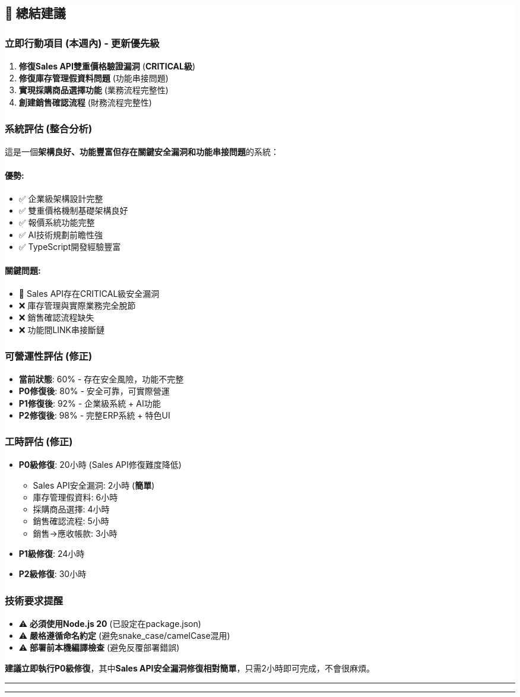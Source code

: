 
## 📝 **總結建議**

### **立即行動項目 (本週內) - 更新優先級**
1. **修復Sales API雙重價格驗證漏洞** (**CRITICAL級**)
2. **修復庫存管理假資料問題** (功能串接問題)
3. **實現採購商品選擇功能** (業務流程完整性)
4. **創建銷售確認流程** (財務流程完整性)

### **系統評估 (整合分析)**
這是一個**架構良好、功能豐富但存在關鍵安全漏洞和功能串接問題**的系統：

#### **優勢**:
- ✅ 企業級架構設計完整
- ✅ 雙重價格機制基礎架構良好
- ✅ 報價系統功能完整
- ✅ AI技術規劃前瞻性強
- ✅ TypeScript開發經驗豐富

#### **關鍵問題**:
- 🚨 Sales API存在CRITICAL級安全漏洞
- ❌ 庫存管理與實際業務完全脫節
- ❌ 銷售確認流程缺失
- ❌ 功能間LINK串接斷鏈

### **可營運性評估 (修正)**
- **當前狀態**: 60% - 存在安全風險，功能不完整
- **P0修復後**: 80% - 安全可靠，可實際營運
- **P1修復後**: 92% - 企業級系統 + AI功能
- **P2修復後**: 98% - 完整ERP系統 + 特色UI

### **工時評估 (修正)**
- **P0級修復**: 20小時 (Sales API修復難度降低)
  - Sales API安全漏洞: 2小時 (**簡單**)
  - 庫存管理假資料: 6小時
  - 採購商品選擇: 4小時
  - 銷售確認流程: 5小時
  - 銷售→應收帳款: 3小時

- **P1級修復**: 24小時
- **P2級修復**: 30小時

### **技術要求提醒**
- ⚠️ **必須使用Node.js 20** (已設定在package.json)
- ⚠️ **嚴格遵循命名約定** (避免snake_case/camelCase混用)
- ⚠️ **部署前本機編譯檢查** (避免反覆部署錯誤)

**建議立即執行P0級修復**，其中**Sales API安全漏洞修復相對簡單**，只需2小時即可完成，不會很麻煩。

---

---